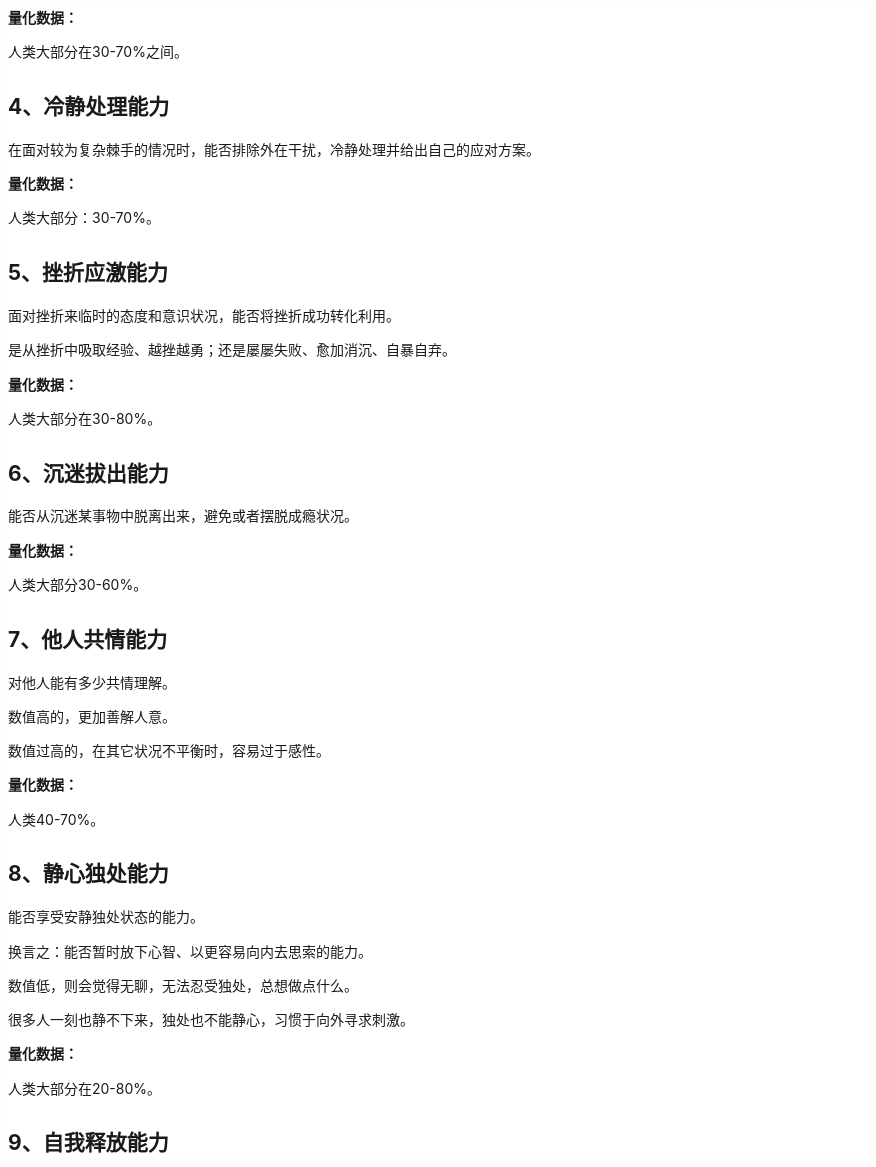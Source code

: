 **量化数据：**

人类大部分在30-70%之间。

## 4、冷静处理能力

在面对较为复杂棘手的情况时，能否排除外在干扰，冷静处理并给出自己的应对方案。

**量化数据：**

人类大部分：30-70%。

## 5、挫折应激能力

面对挫折来临时的态度和意识状况，能否将挫折成功转化利用。

是从挫折中吸取经验、越挫越勇；还是屡屡失败、愈加消沉、自暴自弃。

**量化数据：**

人类大部分在30-80%。

## 6、沉迷拔出能力

能否从沉迷某事物中脱离出来，避免或者摆脱成瘾状况。

**量化数据：**

人类大部分30-60%。

## 7、他人共情能力

对他人能有多少共情理解。

数值高的，更加善解人意。

数值过高的，在其它状况不平衡时，容易过于感性。

**量化数据：**

人类40-70%。

## 8、静心独处能力

能否享受安静独处状态的能力。

换言之：能否暂时放下心智、以更容易向内去思索的能力。

数值低，则会觉得无聊，无法忍受独处，总想做点什么。

很多人一刻也静不下来，独处也不能静心，习惯于向外寻求刺激。

**量化数据：**

人类大部分在20-80%。

## 9、自我释放能力
